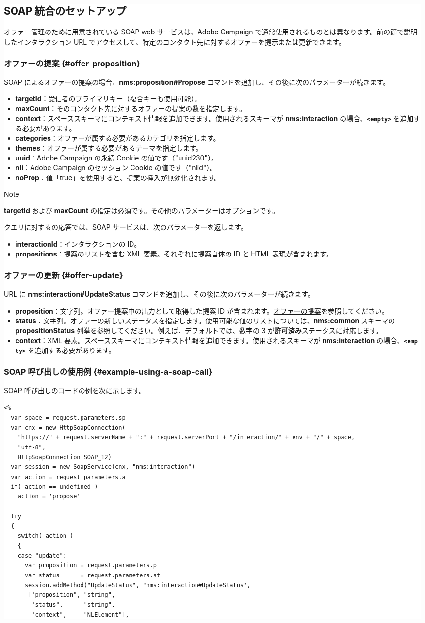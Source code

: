 ## SOAP 統合のセットアップ

オファー管理のために用意されている SOAP web サービスは、Adobe Campaign で通常使用されるものとは異なります。前の節で説明したインタラクション URL でアクセスして、特定のコンタクト先に対するオファーを提示または更新できます。

### オファーの提案 {#offer-proposition}

SOAP によるオファーの提案の場合、**nms:proposition#Propose** コマンドを追加し、その後に次のパラメーターが続きます。

* **targetId**：受信者のプライマリキー（複合キーも使用可能）。
* **maxCount**：そのコンタクト先に対するオファーの提案の数を指定します。
* **context**：スペーススキーマにコンテキスト情報を追加できます。使用されるスキーマが **nms:interaction** の場合、**`<empty>`** を追加する必要があります。
* **categories**：オファーが属する必要があるカテゴリを指定します。
* **themes**：オファーが属する必要があるテーマを指定します。
* **uuid**：Adobe Campaign の永続 Cookie の値です（&quot;uuid230&quot;）。
* **nli**：Adobe Campaign のセッション Cookie の値です（&quot;nlid&quot;）。
* **noProp**：値「true」を使用すると、提案の挿入が無効化されます。

>[!NOTE]
>
>**targetId** および **maxCount** の指定は必須です。その他のパラメーターはオプションです。

クエリに対するの応答では、SOAP サービスは、次のパラメーターを返します。

* **interactionId**：インタラクションの ID。
* **propositions**：提案のリストを含む XML 要素。それぞれに提案自体の ID と HTML 表現が含まれます。

### オファーの更新 {#offer-update}

URL に **nms:interaction#UpdateStatus** コマンドを追加し、その後に次のパラメーターが続きます。

* **proposition**：文字列。オファー提案中の出力として取得した提案 ID が含まれます。[オファーの提案](#offer-proposition)を参照してください。
* **status**：文字列。オファーの新しいステータスを指定します。使用可能な値のリストについては、**nms:common** スキーマの **propositionStatus** 列挙を参照してください。例えば、デフォルトでは、数字の 3 が&#x200B;**許可済み**&#x200B;ステータスに対応します。
* **context**：XML 要素。スペーススキーマにコンテキスト情報を追加できます。使用されるスキーマが **nms:interaction** の場合、**`<empty>`** を追加する必要があります。

### SOAP 呼び出しの使用例 {#example-using-a-soap-call}

SOAP 呼び出しのコードの例を次に示します。

```
<%
  var space = request.parameters.sp
  var cnx = new HttpSoapConnection(
    "https://" + request.serverName + ":" + request.serverPort + "/interaction/" + env + "/" + space,
    "utf-8",
    HttpSoapConnection.SOAP_12)
  var session = new SoapService(cnx, "nms:interaction")
  var action = request.parameters.a
  if( action == undefined )
    action = 'propose'

  try
  {
    switch( action )
    {
    case "update":
      var proposition = request.parameters.p
      var status      = request.parameters.st
      session.addMethod("UpdateStatus", "nms:interaction#UpdateStatus",
       ["proposition", "string",
        "status",      "string",
        "context",     "NLElement"],
```